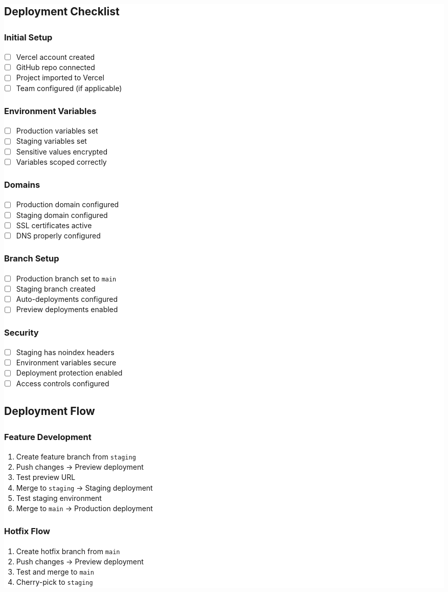 ## Deployment Checklist

### Initial Setup
- [ ] Vercel account created
- [ ] GitHub repo connected
- [ ] Project imported to Vercel
- [ ] Team configured (if applicable)

### Environment Variables
- [ ] Production variables set
- [ ] Staging variables set
- [ ] Sensitive values encrypted
- [ ] Variables scoped correctly

### Domains
- [ ] Production domain configured
- [ ] Staging domain configured
- [ ] SSL certificates active
- [ ] DNS properly configured

### Branch Setup
- [ ] Production branch set to `main`
- [ ] Staging branch created
- [ ] Auto-deployments configured
- [ ] Preview deployments enabled

### Security
- [ ] Staging has noindex headers
- [ ] Environment variables secure
- [ ] Deployment protection enabled
- [ ] Access controls configured

## Deployment Flow

### Feature Development
1. Create feature branch from `staging`
2. Push changes → Preview deployment
3. Test preview URL
4. Merge to `staging` → Staging deployment
5. Test staging environment
6. Merge to `main` → Production deployment

### Hotfix Flow
1. Create hotfix branch from `main`
2. Push changes → Preview deployment
3. Test and merge to `main`
4. Cherry-pick to `staging`
